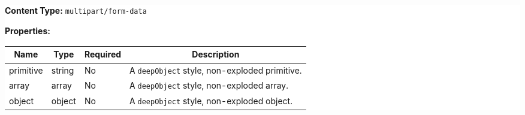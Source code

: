 **Content Type:** `multipart/form-data`

**Properties:**

| Name | Type | Required | Description |
| ---- | ---- | -------- | ----------- |
| primitive | string | No | A `deepObject` style, non-exploded primitive. |
| array | array | No | A `deepObject` style, non-exploded array. |
| object | object | No | A `deepObject` style, non-exploded object. |
